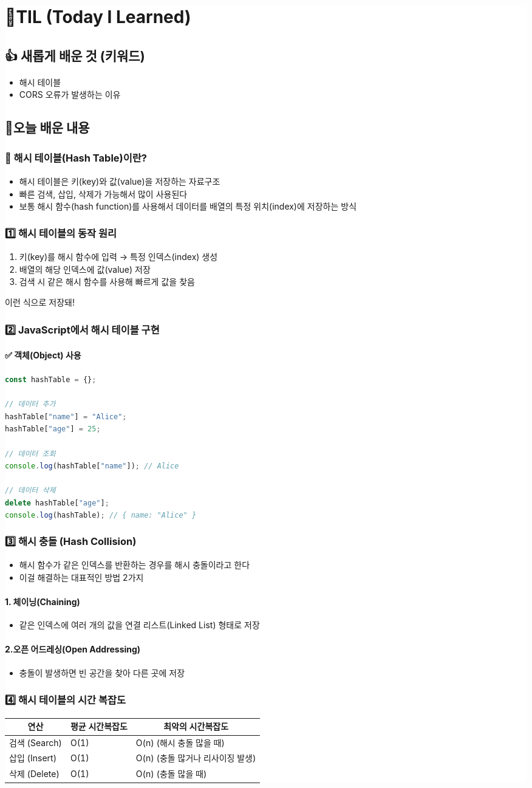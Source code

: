 # 🤩TIL (Today I Learned)

## 👍 새롭게 배운 것 (키워드)
- 해시 테이블
- CORS 오류가 발생하는 이유

## 📖오늘 배운 내용
### 🔹 해시 테이블(Hash Table)이란?
- 해시 테이블은 키(key)와 값(value)을 저장하는 자료구조
- 빠른 검색, 삽입, 삭제가 가능해서 많이 사용된다
- 보통 해시 함수(hash function)를 사용해서 데이터를 배열의 특정 위치(index)에 저장하는 방식

### 1️⃣ 해시 테이블의 동작 원리
1. 키(key)를 해시 함수에 입력 → 특정 인덱스(index) 생성  
2. 배열의 해당 인덱스에 값(value) 저장  
3. 검색 시 같은 해시 함수를 사용해 빠르게 값을 찾음

이런 식으로 저장돼!

### 2️⃣ JavaScript에서 해시 테이블 구현
#### ✅ 객체(Object) 사용
```javascript
const hashTable = {};

// 데이터 추가
hashTable["name"] = "Alice";
hashTable["age"] = 25;

// 데이터 조회
console.log(hashTable["name"]); // Alice

// 데이터 삭제
delete hashTable["age"];
console.log(hashTable); // { name: "Alice" }
```
### 3️⃣ 해시 충돌 (Hash Collision)
- 해시 함수가 같은 인덱스를 반환하는 경우를 해시 충돌이라고 한다
- 이걸 해결하는 대표적인 방법 2가지

#### 1. 체이닝(Chaining)
- 같은 인덱스에 여러 개의 값을 연결 리스트(Linked List) 형태로 저장

#### 2.오픈 어드레싱(Open Addressing)
- 충돌이 발생하면 빈 공간을 찾아 다른 곳에 저장

### 4️⃣ 해시 테이블의 시간 복잡도
| 연산         | 평균 시간복잡도 | 최악의 시간복잡도            |
|--------------|-----------------|------------------------------|
| 검색 (Search) | O(1)            | O(n) (해시 충돌 많을 때)     |
| 삽입 (Insert) | O(1)            | O(n) (충돌 많거나 리사이징 발생) |
| 삭제 (Delete) | O(1)            | O(n) (충돌 많을 때)         |
